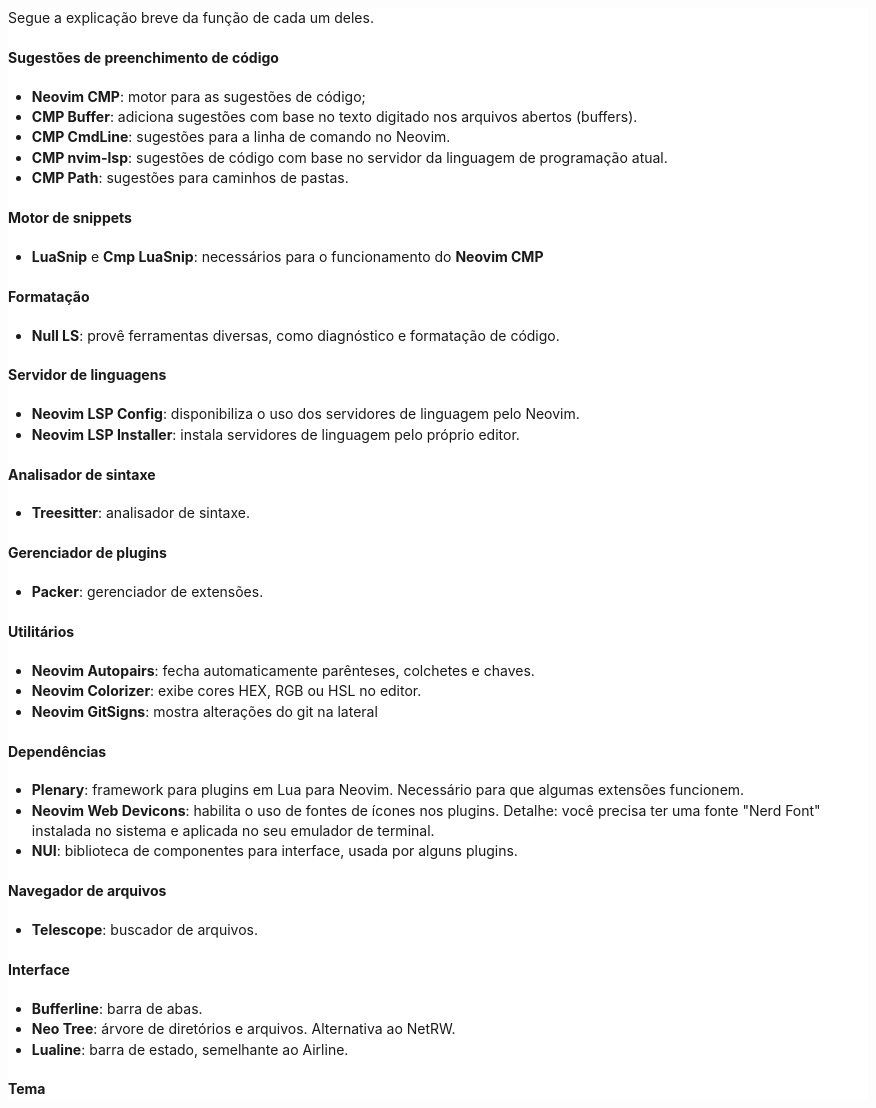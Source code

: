 Segue a explicação breve da função de cada um deles.

#### Sugestões de preenchimento de código

- **Neovim CMP**: motor para as sugestões de código;
- **CMP Buffer**: adiciona sugestões com base no texto digitado nos arquivos abertos (buffers).
- **CMP CmdLine**: sugestões para a linha de comando no Neovim.
- **CMP nvim-lsp**: sugestões de código com base no servidor da linguagem de programação atual.
- **CMP Path**: sugestões para caminhos de pastas.

#### Motor de snippets

- **LuaSnip** e **Cmp LuaSnip**: necessários para o funcionamento do **Neovim CMP**

#### Formatação

- **Null LS**: provê ferramentas diversas, como diagnóstico e formatação de código.

#### Servidor de linguagens

- **Neovim LSP Config**: disponibiliza o uso dos servidores de linguagem pelo Neovim.
- **Neovim LSP Installer**: instala servidores de linguagem pelo próprio editor.

#### Analisador de sintaxe

- **Treesitter**: analisador de sintaxe.

#### Gerenciador de plugins

- **Packer**: gerenciador de extensões.

#### Utilitários

- **Neovim Autopairs**: fecha automaticamente parênteses, colchetes e chaves.
- **Neovim Colorizer**: exibe cores HEX, RGB ou HSL no editor.
- **Neovim GitSigns**: mostra alterações do git na lateral

#### Dependências

- **Plenary**: framework para plugins em Lua para Neovim. Necessário para que algumas extensões funcionem.
- **Neovim Web Devicons**: habilita o uso de fontes de ícones nos plugins. Detalhe: você precisa ter uma fonte "Nerd Font" instalada no sistema e aplicada no seu emulador de terminal.
- **NUI**: biblioteca de componentes para interface, usada por alguns plugins.

#### Navegador de arquivos

- **Telescope**: buscador de arquivos.

#### Interface

- **Bufferline**: barra de abas.
- **Neo Tree**: árvore de diretórios e arquivos. Alternativa ao NetRW.
- **Lualine**: barra de estado, semelhante ao Airline.

#### Tema

